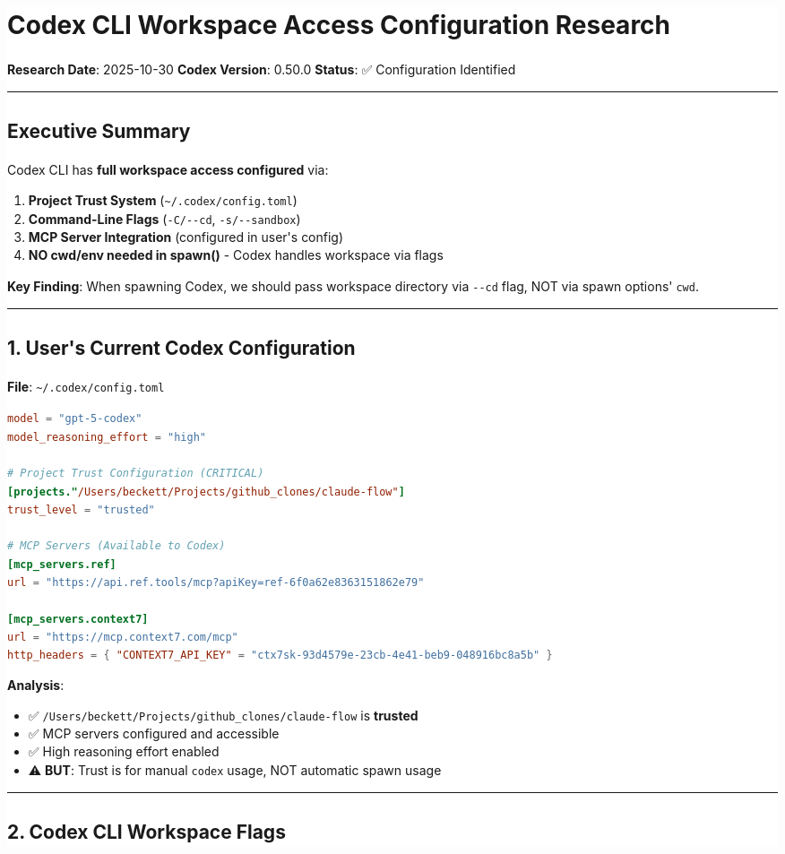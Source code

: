# Codex CLI Workspace Access Configuration Research

**Research Date**: 2025-10-30
**Codex Version**: 0.50.0
**Status**: ✅ Configuration Identified

---

## Executive Summary

Codex CLI has **full workspace access configured** via:
1. **Project Trust System** (`~/.codex/config.toml`)
2. **Command-Line Flags** (`-C/--cd`, `-s/--sandbox`)
3. **MCP Server Integration** (configured in user's config)
4. **NO cwd/env needed in spawn()** - Codex handles workspace via flags

**Key Finding**: When spawning Codex, we should pass workspace directory via `--cd` flag, NOT via spawn options' `cwd`.

---

## 1. User's Current Codex Configuration

**File**: `~/.codex/config.toml`

```toml
model = "gpt-5-codex"
model_reasoning_effort = "high"

# Project Trust Configuration (CRITICAL)
[projects."/Users/beckett/Projects/github_clones/claude-flow"]
trust_level = "trusted"

# MCP Servers (Available to Codex)
[mcp_servers.ref]
url = "https://api.ref.tools/mcp?apiKey=ref-6f0a62e8363151862e79"

[mcp_servers.context7]
url = "https://mcp.context7.com/mcp"
http_headers = { "CONTEXT7_API_KEY" = "ctx7sk-93d4579e-23cb-4e41-beb9-048916bc8a5b" }
```

**Analysis**:
- ✅ `/Users/beckett/Projects/github_clones/claude-flow` is **trusted**
- ✅ MCP servers configured and accessible
- ✅ High reasoning effort enabled
- ⚠️ **BUT**: Trust is for manual `codex` usage, NOT automatic spawn usage

---

## 2. Codex CLI Workspace Flags

